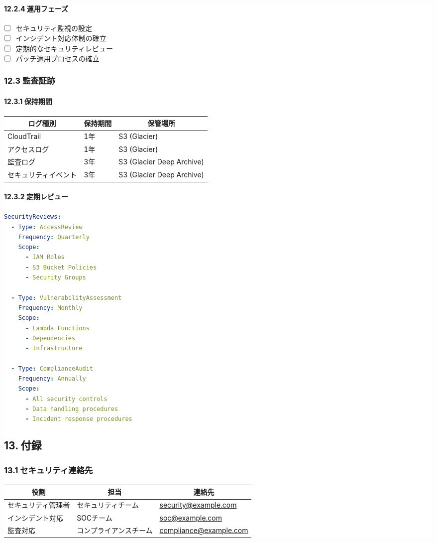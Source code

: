 #### 12.2.4 運用フェーズ

- [ ] セキュリティ監視の設定
- [ ] インシデント対応体制の確立
- [ ] 定期的なセキュリティレビュー
- [ ] パッチ適用プロセスの確立

### 12.3 監査証跡

#### 12.3.1 保持期間

| ログ種別 | 保持期間 | 保管場所 |
|---------|---------|---------|
| CloudTrail | 1年 | S3 (Glacier) |
| アクセスログ | 1年 | S3 (Glacier) |
| 監査ログ | 3年 | S3 (Glacier Deep Archive) |
| セキュリティイベント | 3年 | S3 (Glacier Deep Archive) |

#### 12.3.2 定期レビュー

```yaml
SecurityReviews:
  - Type: AccessReview
    Frequency: Quarterly
    Scope:
      - IAM Roles
      - S3 Bucket Policies
      - Security Groups
  
  - Type: VulnerabilityAssessment
    Frequency: Monthly
    Scope:
      - Lambda Functions
      - Dependencies
      - Infrastructure
  
  - Type: ComplianceAudit
    Frequency: Annually
    Scope:
      - All security controls
      - Data handling procedures
      - Incident response procedures
```

## 13. 付録

### 13.1 セキュリティ連絡先

| 役割 | 担当 | 連絡先 |
|------|------|--------|
| セキュリティ管理者 | セキュリティチーム | security@example.com |
| インシデント対応 | SOCチーム | soc@example.com |
| 監査対応 | コンプライアンスチーム | compliance@example.com |
